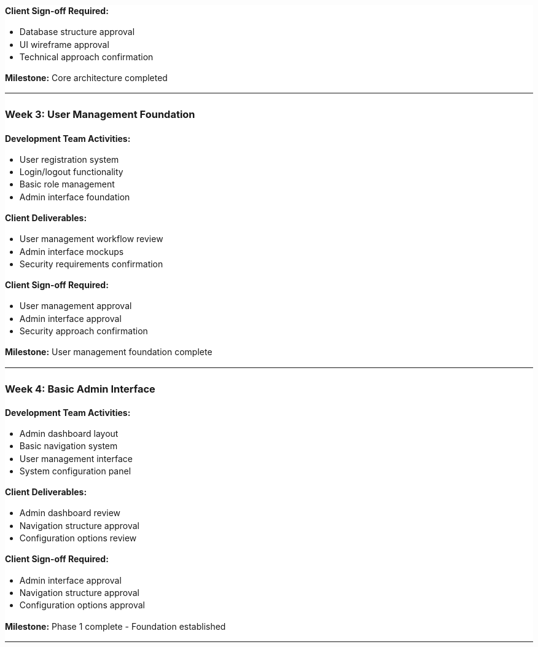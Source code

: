 **Client Sign-off Required:**

- Database structure approval
- UI wireframe approval
- Technical approach confirmation

**Milestone:** Core architecture completed

---

### Week 3: User Management Foundation

**Development Team Activities:**

- User registration system
- Login/logout functionality
- Basic role management
- Admin interface foundation

**Client Deliverables:**

- User management workflow review
- Admin interface mockups
- Security requirements confirmation

**Client Sign-off Required:**

- User management approval
- Admin interface approval
- Security approach confirmation

**Milestone:** User management foundation complete

---

### Week 4: Basic Admin Interface

**Development Team Activities:**

- Admin dashboard layout
- Basic navigation system
- User management interface
- System configuration panel

**Client Deliverables:**

- Admin dashboard review
- Navigation structure approval
- Configuration options review

**Client Sign-off Required:**

- Admin interface approval
- Navigation structure approval
- Configuration options approval

**Milestone:** Phase 1 complete - Foundation established

---
